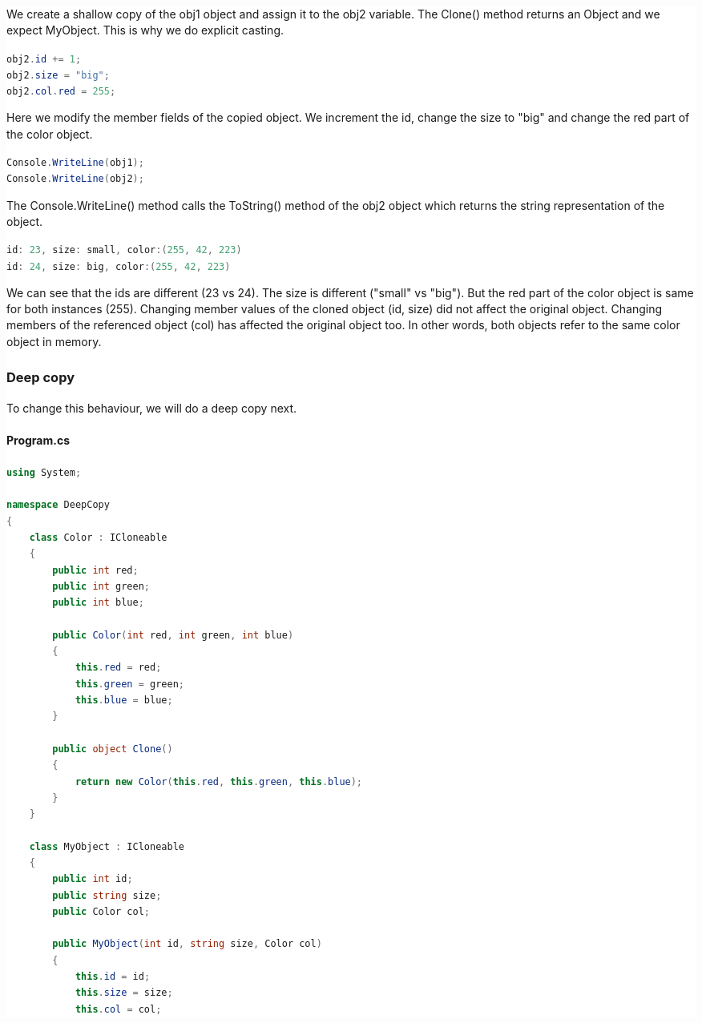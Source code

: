 We create a shallow copy of the obj1 object and assign it to the obj2 variable. The Clone() method returns an Object and we expect MyObject. This is why we do explicit casting.
```cs
obj2.id += 1;
obj2.size = "big";         
obj2.col.red = 255;
```
Here we modify the member fields of the copied object. We increment the id, change the size to "big" and change the red part of the color object.
```cs
Console.WriteLine(obj1);
Console.WriteLine(obj2);
```
The Console.WriteLine() method calls the ToString() method of the obj2 object which returns the string representation of the object.

```cs
id: 23, size: small, color:(255, 42, 223)
id: 24, size: big, color:(255, 42, 223)
```
We can see that the ids are different (23 vs 24). The size is different ("small" vs "big"). But the red part of the color object is same for both instances (255). Changing member values of the cloned object (id, size) did not affect the original object. Changing members of the referenced object (col) has affected the original object too. In other words, both objects refer to the same color object in memory.

### Deep copy
To change this behaviour, we will do a deep copy next.

#### Program.cs
```cs
using System;

namespace DeepCopy
{
    class Color : ICloneable
    {
        public int red;
        public int green;
        public int blue;

        public Color(int red, int green, int blue)
        {
            this.red = red;
            this.green = green;
            this.blue = blue;
        }

        public object Clone()
        {
            return new Color(this.red, this.green, this.blue);
        }
    }

    class MyObject : ICloneable
    {
        public int id;
        public string size;
        public Color col;

        public MyObject(int id, string size, Color col)
        {
            this.id = id;
            this.size = size;
            this.col = col;
```